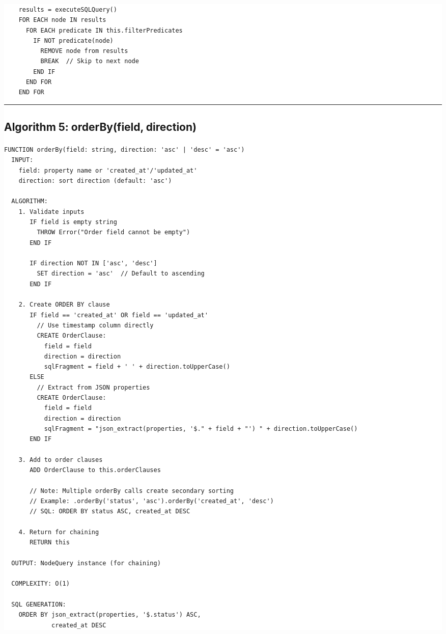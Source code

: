 ```
    results = executeSQLQuery()
    FOR EACH node IN results
      FOR EACH predicate IN this.filterPredicates
        IF NOT predicate(node)
          REMOVE node from results
          BREAK  // Skip to next node
        END IF
      END FOR
    END FOR
```

---

## Algorithm 5: orderBy(field, direction)

```
FUNCTION orderBy(field: string, direction: 'asc' | 'desc' = 'asc')
  INPUT:
    field: property name or 'created_at'/'updated_at'
    direction: sort direction (default: 'asc')

  ALGORITHM:
    1. Validate inputs
       IF field is empty string
         THROW Error("Order field cannot be empty")
       END IF

       IF direction NOT IN ['asc', 'desc']
         SET direction = 'asc'  // Default to ascending
       END IF

    2. Create ORDER BY clause
       IF field == 'created_at' OR field == 'updated_at'
         // Use timestamp column directly
         CREATE OrderClause:
           field = field
           direction = direction
           sqlFragment = field + ' ' + direction.toUpperCase()
       ELSE
         // Extract from JSON properties
         CREATE OrderClause:
           field = field
           direction = direction
           sqlFragment = "json_extract(properties, '$." + field + "') " + direction.toUpperCase()
       END IF

    3. Add to order clauses
       ADD OrderClause to this.orderClauses

       // Note: Multiple orderBy calls create secondary sorting
       // Example: .orderBy('status', 'asc').orderBy('created_at', 'desc')
       // SQL: ORDER BY status ASC, created_at DESC

    4. Return for chaining
       RETURN this

  OUTPUT: NodeQuery instance (for chaining)

  COMPLEXITY: O(1)

  SQL GENERATION:
    ORDER BY json_extract(properties, '$.status') ASC,
             created_at DESC
```